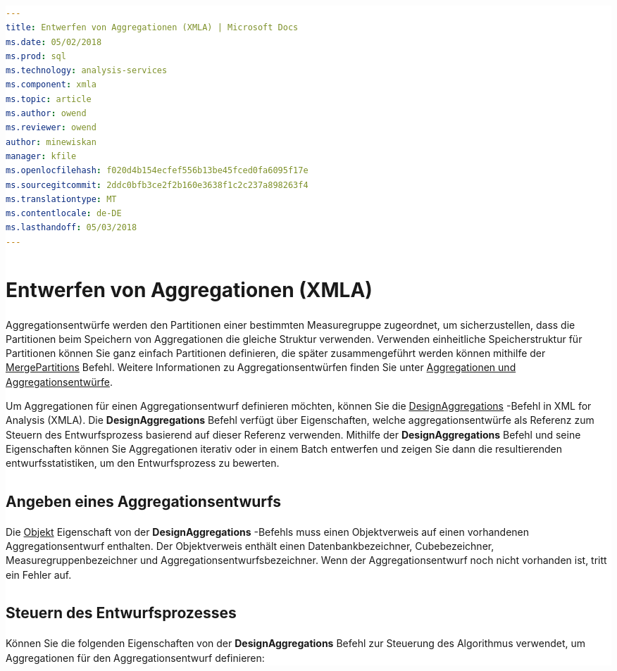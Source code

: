 ```yaml
---
title: Entwerfen von Aggregationen (XMLA) | Microsoft Docs
ms.date: 05/02/2018
ms.prod: sql
ms.technology: analysis-services
ms.component: xmla
ms.topic: article
ms.author: owend
ms.reviewer: owend
author: minewiskan
manager: kfile
ms.openlocfilehash: f020d4b154ecfef556b13be45fced0fa6095f17e
ms.sourcegitcommit: 2ddc0bfb3ce2f2b160e3638f1c2c237a898263f4
ms.translationtype: MT
ms.contentlocale: de-DE
ms.lasthandoff: 05/03/2018
---
```

# <a name="designing-aggregations-xmla"></a>Entwerfen von Aggregationen (XMLA)
  Aggregationsentwürfe werden den Partitionen einer bestimmten Measuregruppe zugeordnet, um sicherzustellen, dass die Partitionen beim Speichern von Aggregationen die gleiche Struktur verwenden. Verwenden einheitliche Speicherstruktur für Partitionen können Sie ganz einfach Partitionen definieren, die später zusammengeführt werden können mithilfe der [MergePartitions](../../analysis-services/xmla/xml-elements-commands/mergepartitions-element-xmla.md) Befehl. Weitere Informationen zu Aggregationsentwürfen finden Sie unter [Aggregationen und Aggregationsentwürfe](../../analysis-services/multidimensional-models-olap-logical-cube-objects/aggregations-and-aggregation-designs.md).  
  
 Um Aggregationen für einen Aggregationsentwurf definieren möchten, können Sie die [DesignAggregations](../../analysis-services/xmla/xml-elements-commands/designaggregations-element-xmla.md) -Befehl in XML for Analysis (XMLA). Die **DesignAggregations** Befehl verfügt über Eigenschaften, welche aggregationsentwürfe als Referenz zum Steuern des Entwurfsprozess basierend auf dieser Referenz verwenden. Mithilfe der **DesignAggregations** Befehl und seine Eigenschaften können Sie Aggregationen iterativ oder in einem Batch entwerfen und zeigen Sie dann die resultierenden entwurfsstatistiken, um den Entwurfsprozess zu bewerten.  
  
## <a name="specifying-an-aggregation-design"></a>Angeben eines Aggregationsentwurfs  
 Die [Objekt](../../analysis-services/xmla/xml-elements-properties/object-element-xmla.md) Eigenschaft von der **DesignAggregations** -Befehls muss einen Objektverweis auf einen vorhandenen Aggregationsentwurf enthalten. Der Objektverweis enthält einen Datenbankbezeichner, Cubebezeichner, Measuregruppenbezeichner und Aggregationsentwurfsbezeichner. Wenn der Aggregationsentwurf noch nicht vorhanden ist, tritt ein Fehler auf.  
  
## <a name="controlling-the-design-process"></a>Steuern des Entwurfsprozesses  
 Können Sie die folgenden Eigenschaften von der **DesignAggregations** Befehl zur Steuerung des Algorithmus verwendet, um Aggregationen für den Aggregationsentwurf definieren:  
  